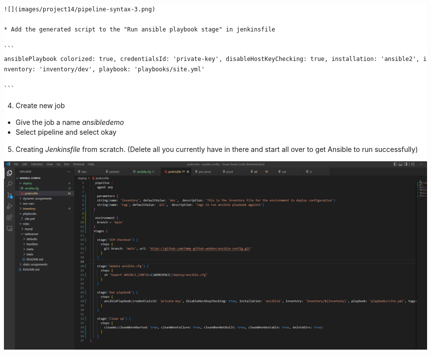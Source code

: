     ![](images/project14/pipeline-syntax-3.png)

    * Add the generated script to the "Run ansible playbook stage" in jenkinsfile

    ```
    ansiblePlaybook colorized: true, credentialsId: 'private-key', disableHostKeyChecking: true, installation: 'ansible2', inventory: 'inventory/dev', playbook: 'playbooks/site.yml'
    
    ```

4. Create new job
  * Give the job a name _ansibledemo_
  * Select pipeline and select okay
5. Creating _Jenkinsfile_ from scratch. (Delete all you currently have in there and start all over to get Ansible to run successfully)

  ![](images/project14/jenkinsfile-from-scratch.png)
